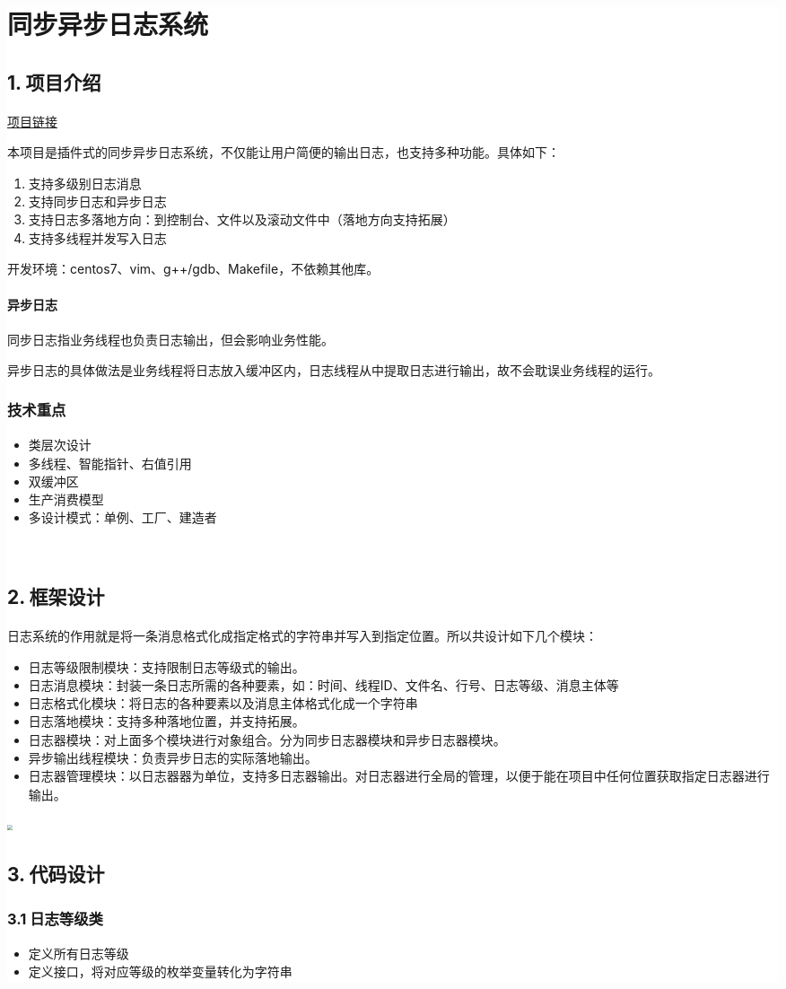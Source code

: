 # 同步异步日志系统

## 1. 项目介绍

[项目链接](https://gitee.com/yourfriendyo/logger)

本项目是插件式的同步异步日志系统，不仅能让用户简便的输出日志，也支持多种功能。具体如下：

1. 支持多级别日志消息
2. 支持同步日志和异步日志
3. 支持日志多落地方向：到控制台、文件以及滚动文件中（落地方向支持拓展）
4. 支持多线程并发写入日志

开发环境：centos7、vim、g++/gdb、Makefile，不依赖其他库。

#### 异步日志

同步日志指业务线程也负责日志输出，但会影响业务性能。

异步日志的具体做法是业务线程将日志放入缓冲区内，日志线程从中提取日志进行输出，故不会耽误业务线程的运行。

### 技术重点

- 类层次设计
- 多线程、智能指针、右值引用
- 双缓冲区
- 生产消费模型
- 多设计模式：单例、工厂、建造者

&nbsp;

## 2. 框架设计

日志系统的作用就是将一条消息格式化成指定格式的字符串并写入到指定位置。所以共设计如下几个模块：


- 日志等级限制模块：支持限制日志等级式的输出。
- 日志消息模块：封装一条日志所需的各种要素，如：时间、线程ID、文件名、行号、日志等级、消息主体等
- 日志格式化模块：将日志的各种要素以及消息主体格式化成一个字符串
- 日志落地模块：支持多种落地位置，并支持拓展。
- 日志器模块：对上面多个模块进行对象组合。分为同步日志器模块和异步日志器模块。
- 异步输出线程模块：负责异步日志的实际落地输出。
- 日志器管理模块：以日志器器为单位，支持多日志器输出。对日志器进行全局的管理，以便于能在项目中任何位置获取指定日志器进行输出。

<img src="https://img.gejiba.com/images/69761d87f850184715f9b0f69f3a59e3.png" style="zoom:38%;" />

## 3. 代码设计

### 3.1 日志等级类

- 定义所有日志等级
- 定义接口，将对应等级的枚举变量转化为字符串
